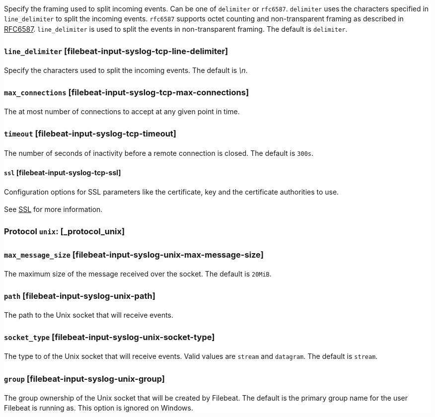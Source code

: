 Specify the framing used to split incoming events.  Can be one of `delimiter` or `rfc6587`.  `delimiter` uses the characters specified in `line_delimiter` to split the incoming events.  `rfc6587` supports octet counting and non-transparent framing as described in [RFC6587](https://tools.ietf.org/html/rfc6587).  `line_delimiter` is used to split the events in non-transparent framing.  The default is `delimiter`.


### `line_delimiter` [filebeat-input-syslog-tcp-line-delimiter]

Specify the characters used to split the incoming events. The default is *\n*.


### `max_connections` [filebeat-input-syslog-tcp-max-connections]

The at most number of connections to accept at any given point in time.


### `timeout` [filebeat-input-syslog-tcp-timeout]

The number of seconds of inactivity before a remote connection is closed. The default is `300s`.


#### `ssl` [filebeat-input-syslog-tcp-ssl]

Configuration options for SSL parameters like the certificate, key and the certificate authorities to use.

See [SSL](/reference/filebeat/configuration-ssl.md) for more information.


### Protocol `unix`: [_protocol_unix]


### `max_message_size` [filebeat-input-syslog-unix-max-message-size]

The maximum size of the message received over the socket. The default is `20MiB`.


### `path` [filebeat-input-syslog-unix-path]

The path to the Unix socket that will receive events.


### `socket_type` [filebeat-input-syslog-unix-socket-type]

The type to of the Unix socket that will receive events. Valid values are `stream` and `datagram`. The default is `stream`.


### `group` [filebeat-input-syslog-unix-group]

The group ownership of the Unix socket that will be created by Filebeat. The default is the primary group name for the user Filebeat is running as. This option is ignored on Windows.

